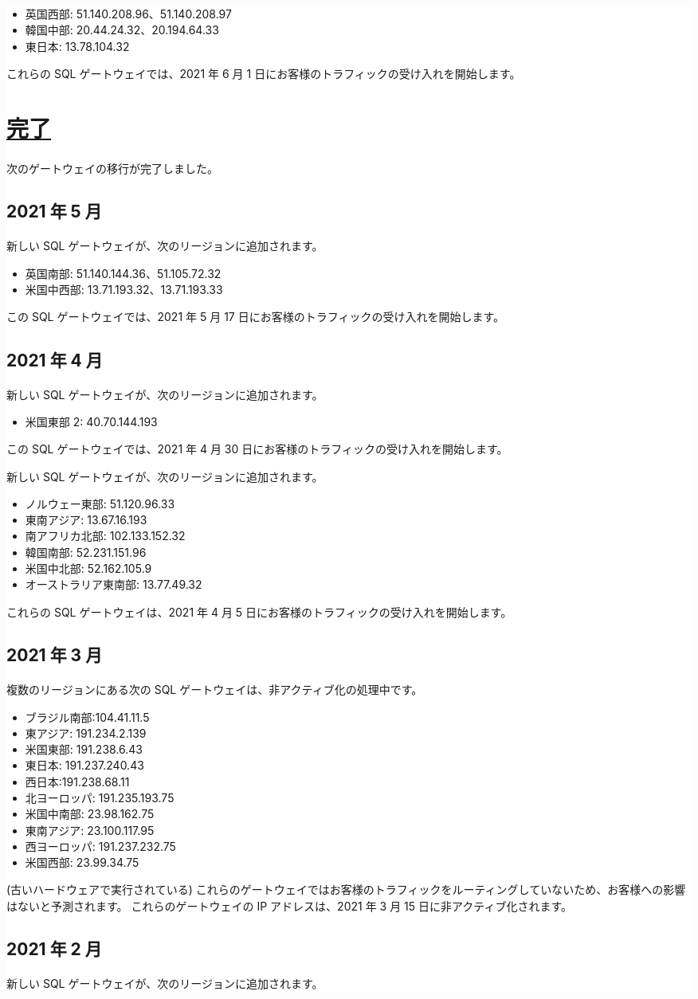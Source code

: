 - 英国西部: 51.140.208.96、51.140.208.97
- 韓国中部: 20.44.24.32、20.194.64.33
- 東日本: 13.78.104.32

これらの SQL ゲートウェイでは、2021 年 6 月 1 日にお客様のトラフィックの受け入れを開始します。

# <a name="completed"></a>[完了](#tab/completed-ip)
次のゲートウェイの移行が完了しました。 

## <a name="may-2021"></a>2021 年 5 月
新しい SQL ゲートウェイが、次のリージョンに追加されます。
- 英国南部:  51.140.144.36、51.105.72.32  
- 米国中西部: 13.71.193.32、13.71.193.33 

この SQL ゲートウェイでは、2021 年 5 月 17 日にお客様のトラフィックの受け入れを開始します。

## <a name="april-2021"></a>2021 年 4 月
新しい SQL ゲートウェイが、次のリージョンに追加されます。
- 米国東部 2:  40.70.144.193

この SQL ゲートウェイでは、2021 年 4 月 30 日にお客様のトラフィックの受け入れを開始します。

新しい SQL ゲートウェイが、次のリージョンに追加されます。
- ノルウェー東部: 51.120.96.33
- 東南アジア: 13.67.16.193
- 南アフリカ北部: 102.133.152.32
- 韓国南部: 52.231.151.96
- 米国中北部: 52.162.105.9
- オーストラリア東南部: 13.77.49.32 

これらの SQL ゲートウェイは、2021 年 4 月 5 日にお客様のトラフィックの受け入れを開始します。

## <a name="march-2021"></a>2021 年 3 月
複数のリージョンにある次の SQL ゲートウェイは、非アクティブ化の処理中です。
- ブラジル南部:104.41.11.5
- 東アジア: 191.234.2.139
- 米国東部: 191.238.6.43
- 東日本: 191.237.240.43
- 西日本:191.238.68.11
- 北ヨーロッパ: 191.235.193.75
- 米国中南部: 23.98.162.75
- 東南アジア: 23.100.117.95
- 西ヨーロッパ: 191.237.232.75
- 米国西部: 23.99.34.75

(古いハードウェアで実行されている) これらのゲートウェイではお客様のトラフィックをルーティングしていないため、お客様への影響はないと予測されます。 これらのゲートウェイの IP アドレスは、2021 年 3 月 15 日に非アクティブ化されます。

## <a name="february-2021"></a>2021 年 2 月
新しい SQL ゲートウェイが、次のリージョンに追加されます。
